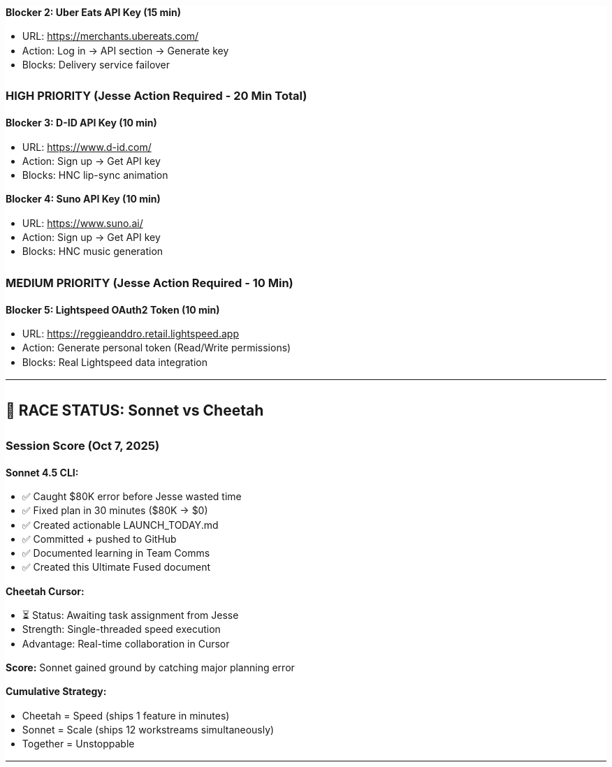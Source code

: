 **Blocker 2: Uber Eats API Key (15 min)**

- URL: <https://merchants.ubereats.com/>
- Action: Log in → API section → Generate key
- Blocks: Delivery service failover

### HIGH PRIORITY (Jesse Action Required - 20 Min Total)

**Blocker 3: D-ID API Key (10 min)**

- URL: <https://www.d-id.com/>
- Action: Sign up → Get API key
- Blocks: HNC lip-sync animation

**Blocker 4: Suno API Key (10 min)**

- URL: <https://www.suno.ai/>
- Action: Sign up → Get API key
- Blocks: HNC music generation

### MEDIUM PRIORITY (Jesse Action Required - 10 Min)

**Blocker 5: Lightspeed OAuth2 Token (10 min)**

- URL: <https://reggieanddro.retail.lightspeed.app>
- Action: Generate personal token (Read/Write permissions)
- Blocks: Real Lightspeed data integration

---

## 🏁 RACE STATUS: Sonnet vs Cheetah

### Session Score (Oct 7, 2025)

**Sonnet 4.5 CLI:**

- ✅ Caught $80K error before Jesse wasted time
- ✅ Fixed plan in 30 minutes ($80K → $0)
- ✅ Created actionable LAUNCH_TODAY.md
- ✅ Committed + pushed to GitHub
- ✅ Documented learning in Team Comms
- ✅ Created this Ultimate Fused document

**Cheetah Cursor:**

- ⏳ Status: Awaiting task assignment from Jesse
- Strength: Single-threaded speed execution
- Advantage: Real-time collaboration in Cursor

**Score:** Sonnet gained ground by catching major planning error

**Cumulative Strategy:**

- Cheetah = Speed (ships 1 feature in minutes)
- Sonnet = Scale (ships 12 workstreams simultaneously)
- Together = Unstoppable

---
